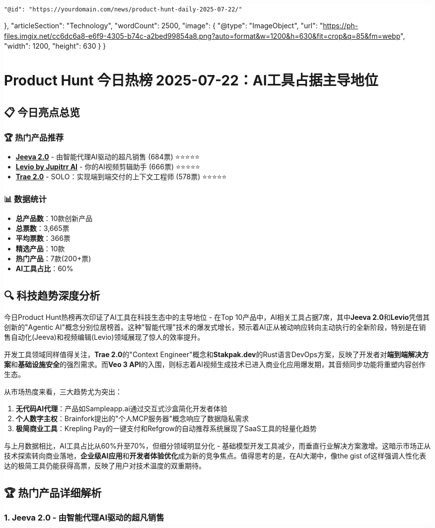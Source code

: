     "@id": "https://yourdomain.com/news/product-hunt-daily-2025-07-22/"
  },
  "articleSection": "Technology",
  "wordCount": 2500,
  "image": {
    "@type": "ImageObject",
    "url": "https://ph-files.imgix.net/cc6dc6a8-e6f9-4305-b74c-a2bed99854a8.png?auto=format&w=1200&h=630&fit=crop&q=85&fm=webp",
    "width": 1200,
    "height": 630
  }
}
</script>

# Product Hunt 今日热榜 2025-07-22：AI工具占据主导地位

## 📋 今日亮点总览

### 🏆 热门产品推荐
- **[Jeeva 2.0](#1-jeeva-2.0)** - 由智能代理AI驱动的超凡销售 (684票) ⭐⭐⭐⭐⭐
- **[Levio by Jupitrr AI](#2-levio-by-jupitrr-ai)** - 你的AI视频剪辑助手 (666票) ⭐⭐⭐⭐⭐
- **[Trae 2.0](#3-trae-2.0)** - SOLO：实现端到端交付的上下文工程师 (578票) ⭐⭐⭐⭐⭐

### 📊 数据统计
- **总产品数**：10款创新产品
- **总票数**：3,665票
- **平均票数**：366票
- **精选产品**：10款
- **热门产品**：7款(200+票)
- **AI工具占比**：60%

## 🔍 科技趋势深度分析

今日Product Hunt热榜再次印证了AI工具在科技生态中的主导地位 - 在Top 10产品中，AI相关工具占据7席，其中**Jeeva 2.0**和**Levio**凭借其创新的"Agentic AI"概念分别位居榜首。这种"智能代理"技术的爆发式增长，预示着AI正从被动响应转向主动执行的全新阶段，特别是在销售自动化(Jeeva)和视频编辑(Levio)领域展现了惊人的效率提升。

开发工具领域同样值得关注，**Trae 2.0**的"Context Engineer"概念和**Stakpak.dev**的Rust语言DevOps方案，反映了开发者对**端到端解决方案**和**基础设施安全**的强烈需求。而**Veo 3 API**的入围，则标志着AI视频生成技术已进入商业化应用爆发期，其音频同步功能将重塑内容创作生态。

从市场热度来看，三大趋势尤为突出：
1. **无代码AI代理**：产品如Sampleapp.ai通过交互式沙盒简化开发者体验
2. **个人数字主权**：Brainfork提出的"个人MCP服务器"概念响应了数据隐私需求
3. **极简商业工具**：Krepling Pay的一键支付和Refgrow的自动推荐系统展现了SaaS工具的轻量化趋势

与上月数据相比，AI工具占比从60%升至70%，但细分领域明显分化 - 基础模型开发工具减少，而垂直行业解决方案激增。这暗示市场正从技术探索转向商业落地，**企业级AI应用**和**开发者体验优化**成为新的竞争焦点。值得思考的是，在AI大潮中，像the gist of这样强调人性化表达的极简工具仍能获得高票，反映了用户对技术温度的双重期待。

## 🏆 热门产品详细解析

### 1. Jeeva 2.0 - 由智能代理AI驱动的超凡销售
